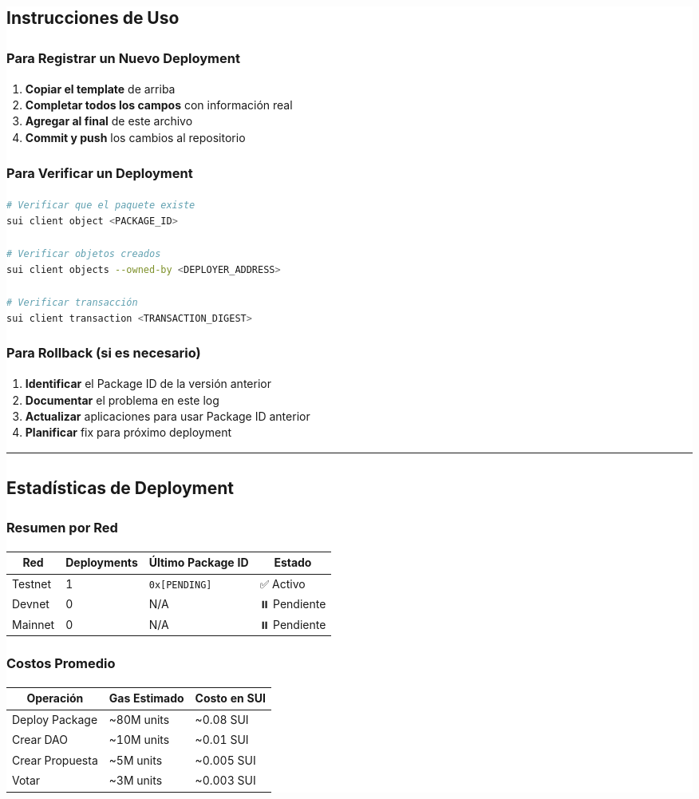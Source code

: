 
## Instrucciones de Uso

### Para Registrar un Nuevo Deployment

1. **Copiar el template** de arriba
2. **Completar todos los campos** con información real
3. **Agregar al final** de este archivo
4. **Commit y push** los cambios al repositorio

### Para Verificar un Deployment

```bash
# Verificar que el paquete existe
sui client object <PACKAGE_ID>

# Verificar objetos creados
sui client objects --owned-by <DEPLOYER_ADDRESS>

# Verificar transacción
sui client transaction <TRANSACTION_DIGEST>
```

### Para Rollback (si es necesario)

1. **Identificar** el Package ID de la versión anterior
2. **Documentar** el problema en este log
3. **Actualizar** aplicaciones para usar Package ID anterior
4. **Planificar** fix para próximo deployment

---

## Estadísticas de Deployment

### Resumen por Red

| Red | Deployments | Último Package ID | Estado |
|-----|-------------|-------------------|--------|
| Testnet | 1 | `0x[PENDING]` | ✅ Activo |
| Devnet | 0 | N/A | ⏸️ Pendiente |
| Mainnet | 0 | N/A | ⏸️ Pendiente |

### Costos Promedio

| Operación | Gas Estimado | Costo en SUI |
|-----------|--------------|--------------|
| Deploy Package | ~80M units | ~0.08 SUI |
| Crear DAO | ~10M units | ~0.01 SUI |
| Crear Propuesta | ~5M units | ~0.005 SUI |
| Votar | ~3M units | ~0.003 SUI |
